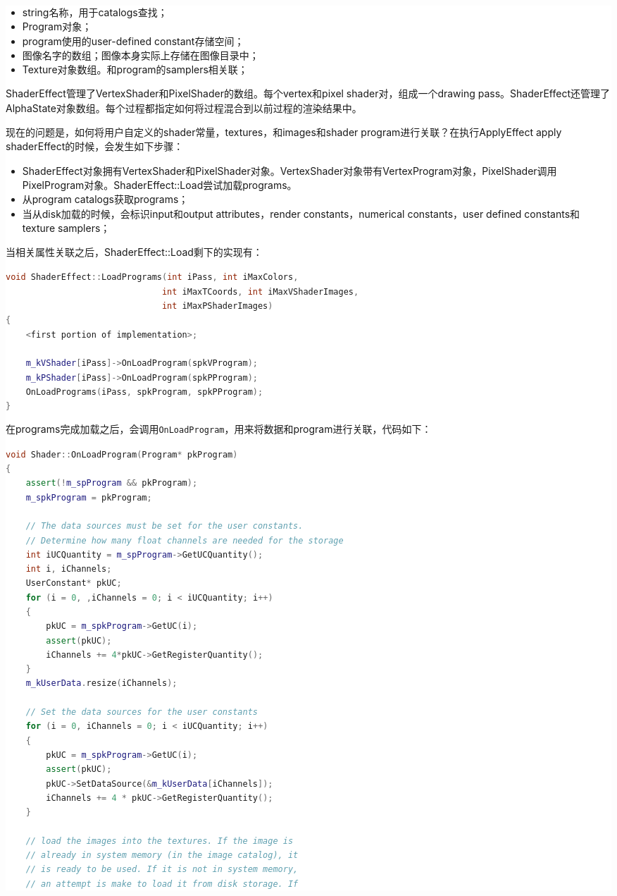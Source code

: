 - string名称，用于catalogs查找；
- Program对象；
- program使用的user-defined constant存储空间；
- 图像名字的数组；图像本身实际上存储在图像目录中；
- Texture对象数组。和program的samplers相关联；

ShaderEffect管理了VertexShader和PixelShader的数组。每个vertex和pixel shader对，组成一个drawing pass。ShaderEffect还管理了AlphaState对象数组。每个过程都指定如何将过程混合到以前过程的渲染结果中。

现在的问题是，如何将用户自定义的shader常量，textures，和images和shader program进行关联？在执行ApplyEffect apply shaderEffect的时候，会发生如下步骤：

- ShaderEffect对象拥有VertexShader和PixelShader对象。VertexShader对象带有VertexProgram对象，PixelShader调用PixelProgram对象。ShaderEffect::Load尝试加载programs。
- 从program catalogs获取programs；
- 当从disk加载的时候，会标识input和output attributes，render constants，numerical constants，user defined constants和texture samplers；

当相关属性关联之后，ShaderEffect::Load剩下的实现有：

```c++
void ShaderEffect::LoadPrograms(int iPass, int iMaxColors, 
                               int iMaxTCoords, int iMaxVShaderImages,
                               int iMaxPShaderImages)
{
    <first portion of implementation>;
    
    m_kVShader[iPass]->OnLoadProgram(spkVProgram);
    m_kPShader[iPass]->OnLoadProgram(spkPProgram);
    OnLoadPrograms(iPass, spkProgram, spkPProgram);
}
```

在programs完成加载之后，会调用`OnLoadProgram`，用来将数据和program进行关联，代码如下：

```c++
void Shader::OnLoadProgram(Program* pkProgram)
{
    assert(!m_spProgram && pkProgram);
    m_spkProgram = pkProgram;
    
    // The data sources must be set for the user constants.
    // Determine how many float channels are needed for the storage
    int iUCQuantity = m_spProgram->GetUCQuantity();
    int i, iChannels;
    UserConstant* pkUC;
    for (i = 0, ,iChannels = 0; i < iUCQuantity; i++)
    {
        pkUC = m_spkProgram->GetUC(i);
        assert(pkUC);
        iChannels += 4*pkUC->GetRegisterQuantity();
    }
    m_kUserData.resize(iChannels);
    
    // Set the data sources for the user constants
    for (i = 0, iChannels = 0; i < iUCQuantity; i++)
    {
        pkUC = m_spkProgram->GetUC(i);
        assert(pkUC);
        pkUC->SetDataSource(&m_kUserData[iChannels]);
        iChannels += 4 * pkUC->GetRegisterQuantity();
    }
    
    // load the images into the textures. If the image is 
    // already in system memory (in the image catalog), it
    // is ready to be used. If it is not in system memory,
    // an attempt is make to load it from disk storage. If
```